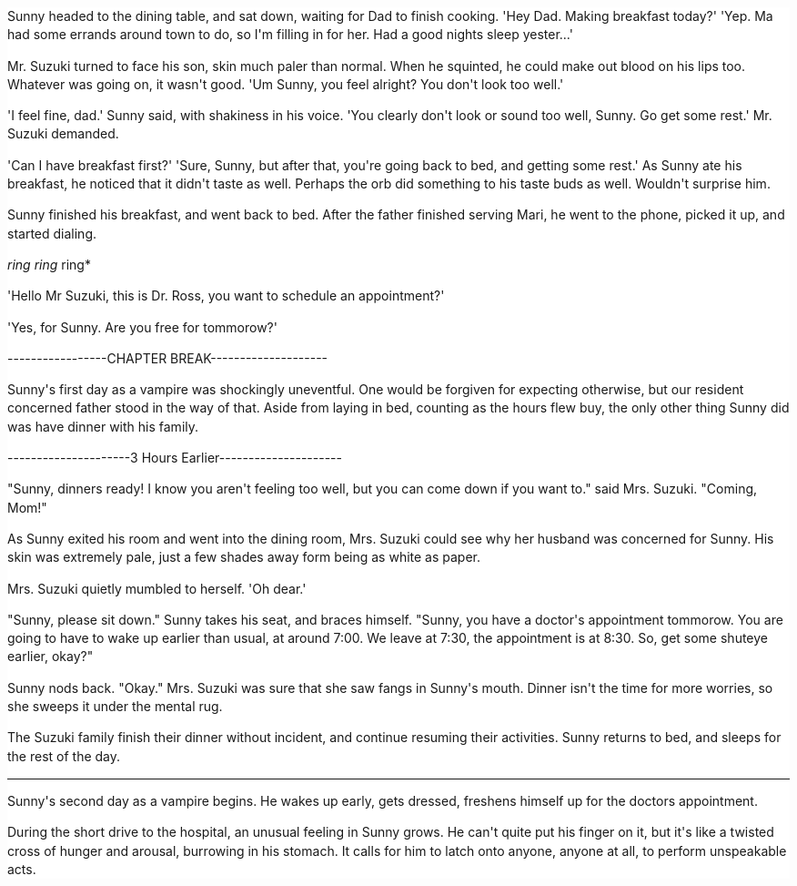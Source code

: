 Sunny headed to the dining table, and sat down, waiting for Dad to finish cooking. 'Hey Dad. Making breakfast today?' 'Yep. Ma had some errands around town to do, so I'm filling in for her. Had a good nights sleep yester...'

Mr. Suzuki turned to face his son, skin much paler than normal. When he squinted, he could make out blood on his lips too. Whatever was going on, it wasn't good. 'Um Sunny, you feel alright? You don't look too well.'

'I feel fine, dad.' Sunny said, with shakiness in his voice. 'You clearly don't look or sound too well, Sunny. Go get some rest.' Mr. Suzuki demanded.

'Can I have breakfast first?' 'Sure, Sunny, but after that, you're going back to bed, and getting some rest.' As Sunny ate his breakfast, he noticed that it didn't taste as well. Perhaps the orb did something to his taste buds as well. Wouldn't surprise him.

Sunny finished his breakfast, and went back to bed. After the father finished serving Mari, he went to the phone, picked it up, and started dialing.

*ring* *ring* ring* 

'Hello Mr Suzuki, this is Dr. Ross, you want to schedule an appointment?'

'Yes, for Sunny. Are you free for tommorow?'

-----------------CHAPTER BREAK--------------------

Sunny's first day as a vampire was shockingly uneventful. One would be forgiven for expecting otherwise, but our resident concerned father stood in the way of that. Aside from laying in bed, counting as the hours flew buy, the only other thing Sunny did was have dinner with his family.

---------------------3 Hours Earlier---------------------

"Sunny, dinners ready! I know you aren't feeling too well, but you can come down if you want to." said Mrs. Suzuki. "Coming, Mom!"

As Sunny exited his room and went into the dining room, Mrs. Suzuki could see why her husband was concerned for Sunny. His skin was extremely pale, just a few shades away form being as white as paper.

Mrs. Suzuki quietly mumbled to herself. 'Oh dear.' 

"Sunny, please sit down." Sunny takes his seat, and braces himself. "Sunny, you have a doctor's appointment tommorow. You are going to have to wake up earlier than usual, at around 7:00. We leave at 7:30, the appointment is at 8:30. So, get some shuteye earlier, okay?"

Sunny nods back. "Okay." Mrs. Suzuki was sure that she saw fangs in Sunny's mouth. Dinner isn't the time for more worries, so she sweeps it under the mental rug.

The Suzuki family finish their dinner without incident, and continue resuming their activities. Sunny returns to bed, and sleeps for the rest of the day.

-------------------------------------------------------------------

Sunny's second day as a vampire begins. He wakes up early, gets dressed, freshens himself up for the doctors appointment.

During the short drive to the hospital, an unusual feeling in Sunny grows. He can't quite put his finger on it, but it's like a twisted cross of hunger and arousal, burrowing in his stomach. It calls for him to latch onto anyone, anyone at all, to perform unspeakable acts.
